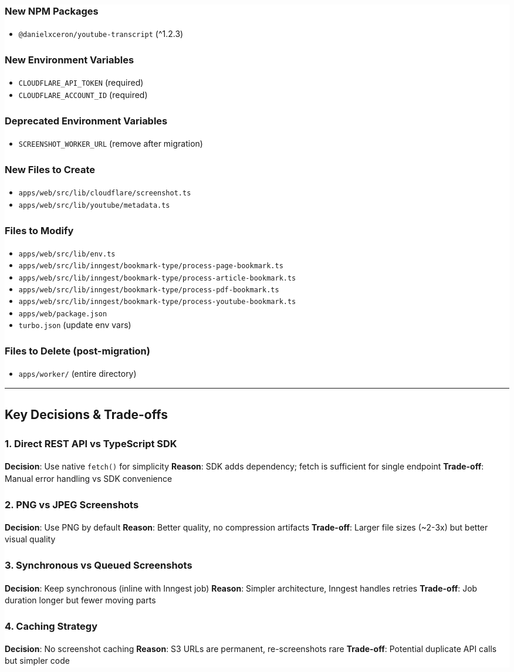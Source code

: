 ### New NPM Packages
- `@danielxceron/youtube-transcript` (^1.2.3)

### New Environment Variables
- `CLOUDFLARE_API_TOKEN` (required)
- `CLOUDFLARE_ACCOUNT_ID` (required)

### Deprecated Environment Variables
- `SCREENSHOT_WORKER_URL` (remove after migration)

### New Files to Create
- `apps/web/src/lib/cloudflare/screenshot.ts`
- `apps/web/src/lib/youtube/metadata.ts`

### Files to Modify
- `apps/web/src/lib/env.ts`
- `apps/web/src/lib/inngest/bookmark-type/process-page-bookmark.ts`
- `apps/web/src/lib/inngest/bookmark-type/process-article-bookmark.ts`
- `apps/web/src/lib/inngest/bookmark-type/process-pdf-bookmark.ts`
- `apps/web/src/lib/inngest/bookmark-type/process-youtube-bookmark.ts`
- `apps/web/package.json`
- `turbo.json` (update env vars)

### Files to Delete (post-migration)
- `apps/worker/` (entire directory)

---

## Key Decisions & Trade-offs

### 1. Direct REST API vs TypeScript SDK
**Decision**: Use native `fetch()` for simplicity
**Reason**: SDK adds dependency; fetch is sufficient for single endpoint
**Trade-off**: Manual error handling vs SDK convenience

### 2. PNG vs JPEG Screenshots
**Decision**: Use PNG by default
**Reason**: Better quality, no compression artifacts
**Trade-off**: Larger file sizes (~2-3x) but better visual quality

### 3. Synchronous vs Queued Screenshots
**Decision**: Keep synchronous (inline with Inngest job)
**Reason**: Simpler architecture, Inngest handles retries
**Trade-off**: Job duration longer but fewer moving parts

### 4. Caching Strategy
**Decision**: No screenshot caching
**Reason**: S3 URLs are permanent, re-screenshots rare
**Trade-off**: Potential duplicate API calls but simpler code
